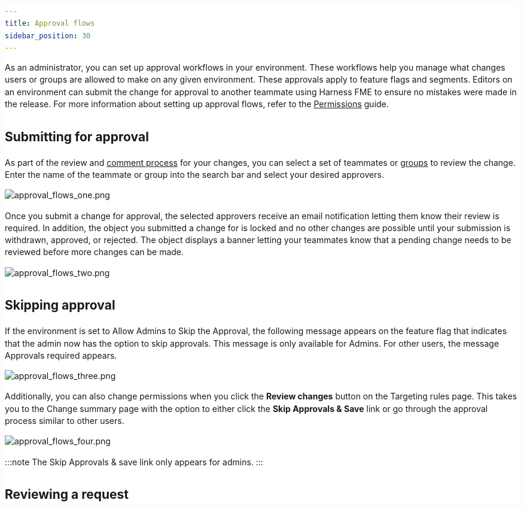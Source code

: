 ```yaml
---
title: Approval flows
sidebar_position: 30
---
```


As an administrator, you can set up approval workflows in your environment. These workflows help you manage what changes users or groups are allowed to make on any given environment. These approvals apply to feature flags and segments. Editors on an environment can submit the change for approval to another teammate using Harness FME to ensure no mistakes were made in the release. For more information about setting up approval flows, refer to the [Permissions](/docs/feature-management-experimentation/management-and-administration/fme-settings/permissions) guide.

## Submitting for approval

As part of the review and [comment process](/docs/feature-management-experimentation/management-and-administration/account-settings/audit-logs) for your changes, you can select a set of teammates or [groups](/docs/feature-management-experimentation/management-and-administration/account-settings/groups) to review the change. Enter the name of the teammate or group into the search bar and select your desired approvers.

<img src="https://help.split.io/hc/article_attachments/30801604782989" alt="approval_flows_one.png" width="800" />

Once you submit a change for approval, the selected approvers receive an email notification letting them know their review is required. In addition, the object you submitted a change for is locked and no other changes are possible until your submission is withdrawn, approved, or rejected. The object displays a banner letting your teammates know that a pending change needs to be reviewed before more changes can be made.

<img src="https://help.split.io/hc/article_attachments/30801599662093" alt="approval_flows_two.png" width="800" />

## Skipping approval

If the environment is set to Allow Admins to Skip the Approval, the following message appears on the feature flag that indicates that the admin now has the option to skip approvals. This message is only available for Admins. For other users, the message Approvals required appears.

<img src="https://help.split.io/hc/article_attachments/30801599663373" alt="approval_flows_three.png" width="800" />

Additionally, you can also change permissions when you click the **Review changes** button on the Targeting rules page. This takes you to the Change summary page with the option to either click the **Skip Approvals & Save** link or go through the approval process similar to other users.

<img src="https://help.split.io/hc/article_attachments/30801599666061" alt="approval_flows_four.png" width="800" />

:::note
The Skip Approvals & save link only appears for admins.
:::

## Reviewing a request
